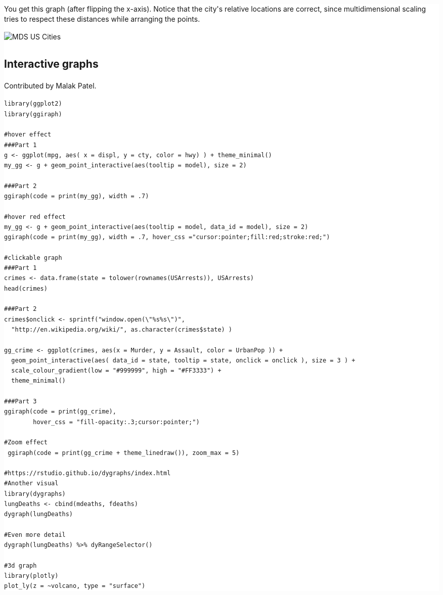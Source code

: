 You get this graph (after flipping the x-axis). Notice that the city's relative locations are correct, since multidimensional scaling tries to respect these distances while arranging the points.

![MDS US Cities](/images/mds-us-cities.png)


## Interactive graphs

Contributed by Malak Patel.

```
library(ggplot2)
library(ggiraph)

#hover effect 
###Part 1
g <- ggplot(mpg, aes( x = displ, y = cty, color = hwy) ) + theme_minimal()
my_gg <- g + geom_point_interactive(aes(tooltip = model), size = 2) 

###Part 2
ggiraph(code = print(my_gg), width = .7)

#hover red effect
my_gg <- g + geom_point_interactive(aes(tooltip = model, data_id = model), size = 2) 
ggiraph(code = print(my_gg), width = .7, hover_css ="cursor:pointer;fill:red;stroke:red;")

#clickable graph
###Part 1
crimes <- data.frame(state = tolower(rownames(USArrests)), USArrests)
head(crimes)

###Part 2
crimes$onclick <- sprintf("window.open(\"%s%s\")",
  "http://en.wikipedia.org/wiki/", as.character(crimes$state) )

gg_crime <- ggplot(crimes, aes(x = Murder, y = Assault, color = UrbanPop )) + 
  geom_point_interactive(aes( data_id = state, tooltip = state, onclick = onclick ), size = 3 ) + 
  scale_colour_gradient(low = "#999999", high = "#FF3333") + 
  theme_minimal()

###Part 3
ggiraph(code = print(gg_crime),
        hover_css = "fill-opacity:.3;cursor:pointer;")

#Zoom effect
 ggiraph(code = print(gg_crime + theme_linedraw()), zoom_max = 5)
 
#https://rstudio.github.io/dygraphs/index.html
#Another visual
library(dygraphs)
lungDeaths <- cbind(mdeaths, fdeaths)
dygraph(lungDeaths)

#Even more detail 
dygraph(lungDeaths) %>% dyRangeSelector()

#3d graph
library(plotly)
plot_ly(z = ~volcano, type = "surface")
```


